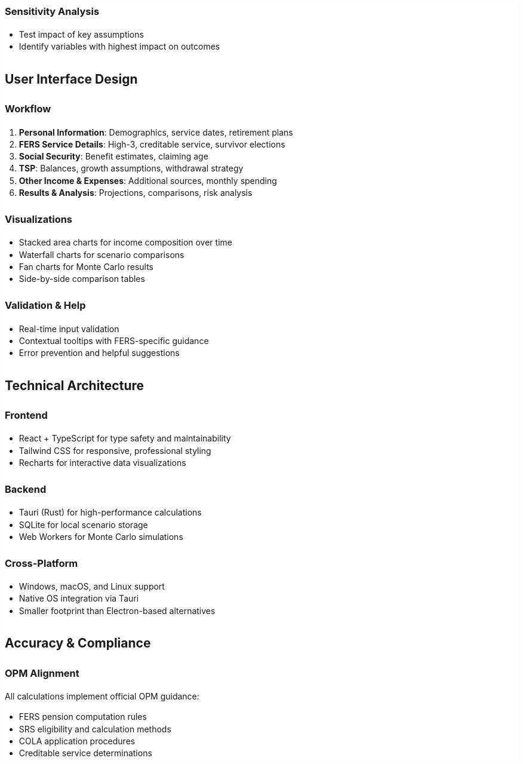 ### Sensitivity Analysis
- Test impact of key assumptions
- Identify variables with highest impact on outcomes

## User Interface Design

### Workflow
1. **Personal Information**: Demographics, service dates, retirement plans
2. **FERS Service Details**: High-3, creditable service, survivor elections
3. **Social Security**: Benefit estimates, claiming age
4. **TSP**: Balances, growth assumptions, withdrawal strategy
5. **Other Income & Expenses**: Additional sources, monthly spending
6. **Results & Analysis**: Projections, comparisons, risk analysis

### Visualizations
- Stacked area charts for income composition over time
- Waterfall charts for scenario comparisons
- Fan charts for Monte Carlo results
- Side-by-side comparison tables

### Validation & Help
- Real-time input validation
- Contextual tooltips with FERS-specific guidance
- Error prevention and helpful suggestions

## Technical Architecture

### Frontend
- React + TypeScript for type safety and maintainability
- Tailwind CSS for responsive, professional styling
- Recharts for interactive data visualizations

### Backend
- Tauri (Rust) for high-performance calculations
- SQLite for local scenario storage
- Web Workers for Monte Carlo simulations

### Cross-Platform
- Windows, macOS, and Linux support
- Native OS integration via Tauri
- Smaller footprint than Electron-based alternatives

## Accuracy & Compliance

### OPM Alignment
All calculations implement official OPM guidance:
- FERS pension computation rules
- SRS eligibility and calculation methods
- COLA application procedures
- Creditable service determinations
